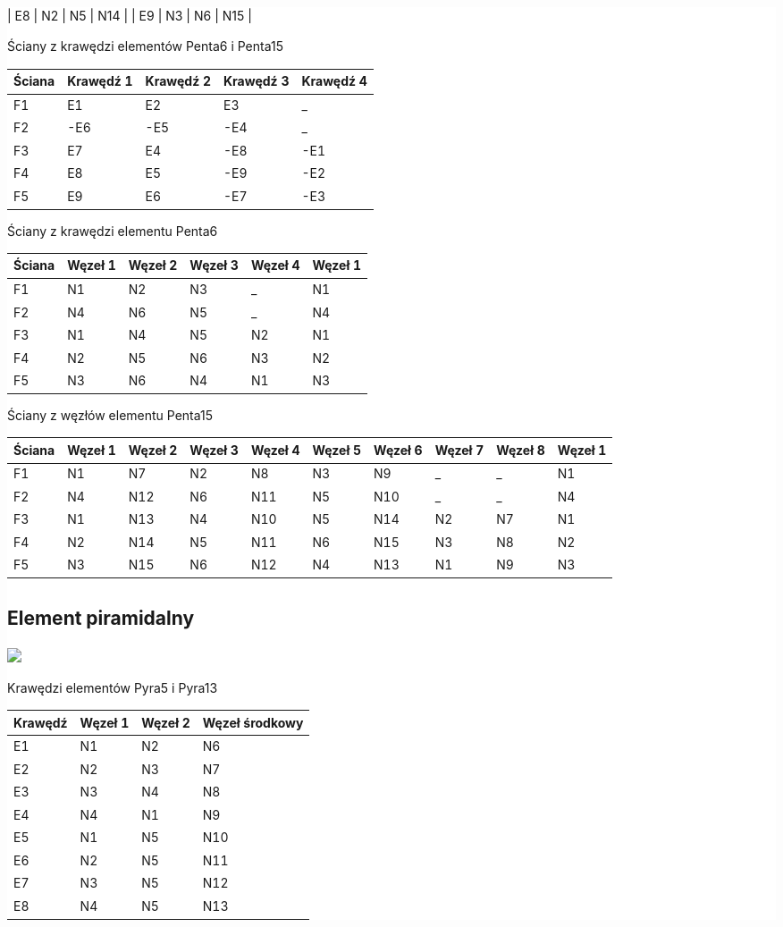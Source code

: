 | E8      | N2      | N5      | N14            |
| E9      | N3      | N6      | N15            |

Ściany z krawędzi elementów Penta6 i Penta15

| Ściana | Krawędź 1 | Krawędź 2 | Krawędź 3 | Krawędź 4 |
| ------ | --------- | --------- | --------- | --------- |
| F1     | E1        | E2        | E3        | \_        |
| F2     | -E6       | -E5       | -E4       | \_        |
| F3     | E7        | E4        | -E8       | -E1       |
| F4     | E8        | E5        | -E9       | -E2       |
| F5     | E9        | E6        | -E7       | -E3       |

Ściany z krawędzi elementu Penta6

| Ściana | Węzeł 1 | Węzeł 2 | Węzeł 3 | Węzeł 4 | Węzeł 1 |
| ------ | ------- | ------- | ------- | ------- | ------- |
| F1     | N1      | N2      | N3      | \_      | N1      |
| F2     | N4      | N6      | N5      | \_      | N4      |
| F3     | N1      | N4      | N5      | N2      | N1      |
| F4     | N2      | N5      | N6      | N3      | N2      |
| F5     | N3      | N6      | N4      | N1      | N3      |

Ściany z węzłów elementu Penta15

| Ściana | Węzeł 1 | Węzeł 2 | Węzeł 3 | Węzeł 4 | Węzeł 5 | Węzeł 6 | Węzeł 7 | Węzeł 8 | Węzeł 1 |
| ------ | ------- | ------- | ------- | ------- | ------- | ------- | ------- | ------- | ------- |
| F1     | N1      | N7      | N2      | N8      | N3      | N9      | \_      | \_      | N1      |
| F2     | N4      | N12     | N6      | N11     | N5      | N10     | \_      | \_      | N4      |
| F3     | N1      | N13     | N4      | N10     | N5      | N14     | N2      | N7      | N1      |
| F4     | N2      | N14     | N5      | N11     | N6      | N15     | N3      | N8      | N2      |
| F5     | N3      | N15     | N6      | N12     | N4      | N13     | N1      | N9      | N3      |

## Element piramidalny

![](/images/FEM_mesh_elements_7_pyramid.svg)

Krawędzi elementów Pyra5 i Pyra13

| Krawędź | Węzeł 1 | Węzeł 2 | Węzeł środkowy |
| ------- | ------- | ------- | -------------- |
| E1      | N1      | N2      | N6             |
| E2      | N2      | N3      | N7             |
| E3      | N3      | N4      | N8             |
| E4      | N4      | N1      | N9             |
| E5      | N1      | N5      | N10            |
| E6      | N2      | N5      | N11            |
| E7      | N3      | N5      | N12            |
| E8      | N4      | N5      | N13            |
